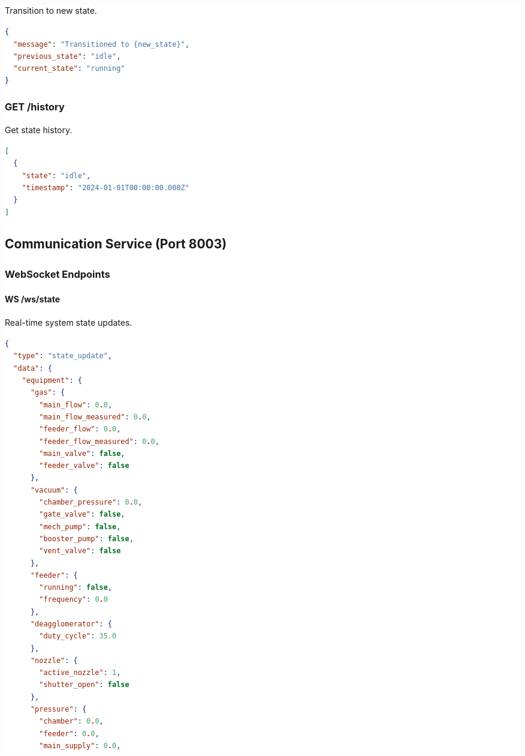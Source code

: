 Transition to new state.

```json
{
  "message": "Transitioned to {new_state}",
  "previous_state": "idle",
  "current_state": "running"
}
```

### GET /history

Get state history.

```json
[
  {
    "state": "idle",
    "timestamp": "2024-01-01T00:00:00.000Z"
  }
]
```

## Communication Service (Port 8003)

### WebSocket Endpoints

#### WS /ws/state

Real-time system state updates.

```json
{
  "type": "state_update",
  "data": {
    "equipment": {
      "gas": {
        "main_flow": 0.0,
        "main_flow_measured": 0.0,
        "feeder_flow": 0.0,
        "feeder_flow_measured": 0.0,
        "main_valve": false,
        "feeder_valve": false
      },
      "vacuum": {
        "chamber_pressure": 0.0,
        "gate_valve": false,
        "mech_pump": false,
        "booster_pump": false,
        "vent_valve": false
      },
      "feeder": {
        "running": false,
        "frequency": 0.0
      },
      "deagglomerator": {
        "duty_cycle": 35.0
      },
      "nozzle": {
        "active_nozzle": 1,
        "shutter_open": false
      },
      "pressure": {
        "chamber": 0.0,
        "feeder": 0.0,
        "main_supply": 0.0,
```